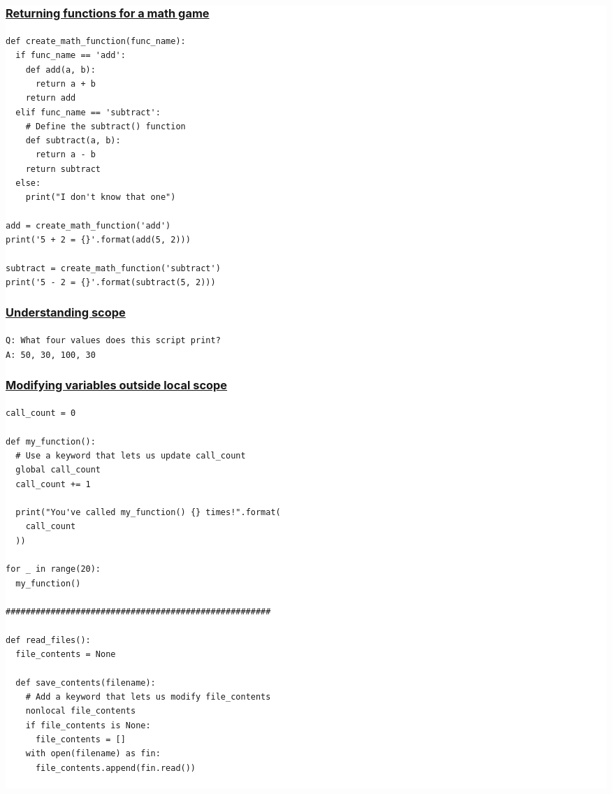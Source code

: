 ### [Returning functions for a math game](https://campus.datacamp.com/courses/writing-functions-in-python/decorators?ex=4)

```
def create_math_function(func_name):
  if func_name == 'add':
    def add(a, b):
      return a + b
    return add
  elif func_name == 'subtract':
    # Define the subtract() function
    def subtract(a, b):
      return a - b
    return subtract
  else:
    print("I don't know that one")
    
add = create_math_function('add')
print('5 + 2 = {}'.format(add(5, 2)))

subtract = create_math_function('subtract')
print('5 - 2 = {}'.format(subtract(5, 2)))
```

### [Understanding scope](https://campus.datacamp.com/courses/writing-functions-in-python/decorators?ex=6)

```
Q: What four values does this script print?
A: 50, 30, 100, 30
```

### [Modifying variables outside local scope](https://campus.datacamp.com/courses/writing-functions-in-python/decorators?ex=7)

```
call_count = 0

def my_function():
  # Use a keyword that lets us update call_count 
  global call_count
  call_count += 1
  
  print("You've called my_function() {} times!".format(
    call_count
  ))
  
for _ in range(20):
  my_function()

#####################################################

def read_files():
  file_contents = None
  
  def save_contents(filename):
    # Add a keyword that lets us modify file_contents
    nonlocal file_contents
    if file_contents is None:
      file_contents = []
    with open(filename) as fin:
      file_contents.append(fin.read())
      
```